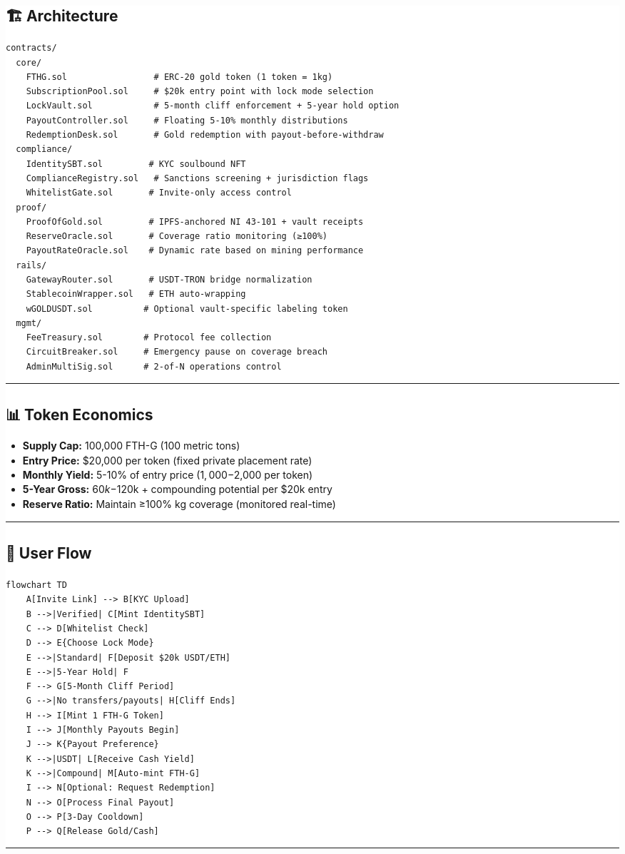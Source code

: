 ## 🏗️ Architecture

```
contracts/
  core/
    FTHG.sol                 # ERC-20 gold token (1 token = 1kg)
    SubscriptionPool.sol     # $20k entry point with lock mode selection
    LockVault.sol            # 5-month cliff enforcement + 5-year hold option
    PayoutController.sol     # Floating 5-10% monthly distributions
    RedemptionDesk.sol       # Gold redemption with payout-before-withdraw
  compliance/
    IdentitySBT.sol         # KYC soulbound NFT
    ComplianceRegistry.sol   # Sanctions screening + jurisdiction flags
    WhitelistGate.sol       # Invite-only access control
  proof/
    ProofOfGold.sol         # IPFS-anchored NI 43-101 + vault receipts
    ReserveOracle.sol       # Coverage ratio monitoring (≥100%)
    PayoutRateOracle.sol    # Dynamic rate based on mining performance
  rails/
    GatewayRouter.sol       # USDT-TRON bridge normalization
    StablecoinWrapper.sol   # ETH auto-wrapping
    wGOLDUSDT.sol          # Optional vault-specific labeling token
  mgmt/
    FeeTreasury.sol        # Protocol fee collection
    CircuitBreaker.sol     # Emergency pause on coverage breach
    AdminMultiSig.sol      # 2-of-N operations control
```

---

## 📊 Token Economics

- **Supply Cap:** 100,000 FTH-G (100 metric tons)
- **Entry Price:** $20,000 per token (fixed private placement rate)
- **Monthly Yield:** 5-10% of entry price ($1,000-$2,000 per token)
- **5-Year Gross:** $60k-$120k + compounding potential per $20k entry
- **Reserve Ratio:** Maintain ≥100% kg coverage (monitored real-time)

---

## 🔄 User Flow

```mermaid
flowchart TD
    A[Invite Link] --> B[KYC Upload]
    B -->|Verified| C[Mint IdentitySBT]
    C --> D[Whitelist Check]
    D --> E{Choose Lock Mode}
    E -->|Standard| F[Deposit $20k USDT/ETH]
    E -->|5-Year Hold| F
    F --> G[5-Month Cliff Period]
    G -->|No transfers/payouts| H[Cliff Ends]
    H --> I[Mint 1 FTH-G Token]
    I --> J[Monthly Payouts Begin]
    J --> K{Payout Preference}
    K -->|USDT| L[Receive Cash Yield]
    K -->|Compound| M[Auto-mint FTH-G]
    I --> N[Optional: Request Redemption]
    N --> O[Process Final Payout]
    O --> P[3-Day Cooldown]
    P --> Q[Release Gold/Cash]
```

---